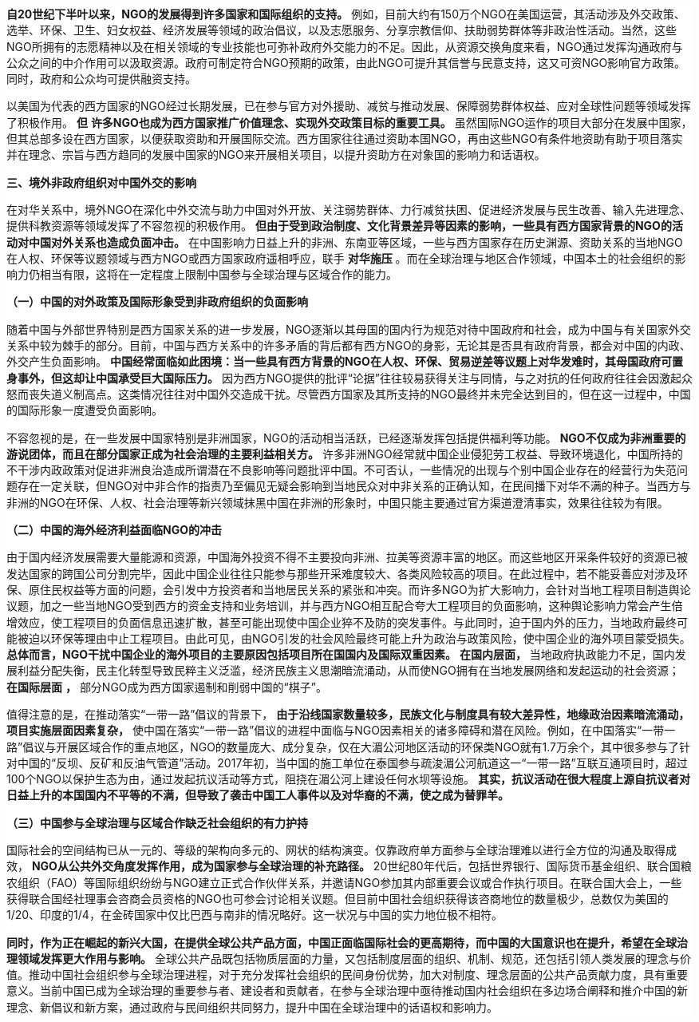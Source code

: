  **自20世纪下半叶以来，NGO的发展得到许多国家和国际组织的支持。**
例如，目前大约有150万个NGO在美国运营，其活动涉及外交政策、选举、环保、卫生、妇女权益、经济发展等领域的政治倡议，以及志愿服务、分享宗教信仰、扶助弱势群体等非政治性活动。当然，这些NGO所拥有的志愿精神以及在相关领域的专业技能也可弥补政府外交能力的不足。因此，从资源交换角度来看，NGO通过发挥沟通政府与公众之间的中介作用可以汲取资源。政府可制定符合NGO预期的政策，由此NGO可提升其信誉与民意支持，这又可资NGO影响官方政策。同时，政府和公众均可提供融资支持。

以美国为代表的西方国家的NGO经过长期发展，已在参与官方对外援助、减贫与推动发展、保障弱势群体权益、应对全球性问题等领域发挥了积极作用。 **但**
**许多NGO也成为西方国家推广价值理念、实现外交政策目标的重要工具。**
虽然国际NGO运作的项目大部分在发展中国家，但其总部多设在西方国家，以便获取资助和开展国际交流。西方国家往往通过资助本国NGO，再由这些NGO有条件地资助有助于项目落实并在理念、宗旨与西方趋同的发展中国家的NGO来开展相关项目，以提升资助方在对象国的影响力和话语权。

 **三、境外非政府组织对中国外交的影响**

在对华关系中，境外NGO在深化中外交流与助力中国对外开放、关注弱势群体、力行减贫扶困、促进经济发展与民生改善、输入先进理念、提供科教资源等领域发挥了不容忽视的积极作用。
**但由于受到政治制度、文化背景差异等因素的影响，一些具有西方国家背景的NGO的活动对中国对外关系也造成负面冲击。**
在中国影响力日益上升的非洲、东南亚等区域，一些与西方国家存在历史渊源、资助关系的当地NGO在人权、环保等议题领域与西方NGO或西方国家政府遥相呼应，联手
**对华施压** 。而在全球治理与地区合作领域，中国本土的社会组织的影响力仍相当有限，这将在一定程度上限制中国参与全球治理与区域合作的能力。

 **（一）中国的对外政策及国际形象受到非政府组织的负面影响**

随着中国与外部世界特别是西方国家关系的进一步发展，NGO逐渐以其母国的国内行为规范对待中国政府和社会，成为中国与有关国家外交关系中较为棘手的部分。目前，中国与西方关系中的许多矛盾的背后都有西方NGO的身影，无论其是否具有政府背景，都会对中国的内政、外交产生负面影响。
**中国经常面临如此困境：当一些具有西方背景的NGO在人权、环保、贸易逆差等议题上对华发难时，其母国政府可置身事外，但这却让中国承受巨大国际压力。**
因为西方NGO提供的批评“论据”往往较易获得关注与同情，与之对抗的任何政府往往会因激起众怒而丧失道义制高点。这类情况往往对中国外交造成干扰。尽管西方国家及其所支持的NGO最终并未完全达到目的，但在这一过程中，中国的国际形象一度遭受负面影响。

不容忽视的是，在一些发展中国家特别是非洲国家，NGO的活动相当活跃，已经逐渐发挥包括提供福利等功能。
**NGO不仅成为非洲重要的游说团体，而且在部分国家正成为社会治理的主要利益相关方。**
许多非洲NGO经常就中国企业侵犯劳工权益、导致环境退化，中国所持的不干涉内政政策对促进非洲良治造成所谓潜在不良影响等问题批评中国。不可否认，一些情况的出现与个别中国企业存在的经营行为失范问题存在一定关联，但NGO对中非合作的指责乃至偏见无疑会影响到当地民众对中非关系的正确认知，在民间播下对华不满的种子。当西方与非洲的NGO在环保、人权、社会治理等新兴领域抹黑中国在非洲的形象时，中国只能主要通过官方渠道澄清事实，效果往往较为有限。

 **（二）中国的海外经济利益面临NGO的冲击**

由于国内经济发展需要大量能源和资源，中国海外投资不得不主要投向非洲、拉美等资源丰富的地区。而这些地区开采条件较好的资源已被发达国家的跨国公司分割完毕，因此中国企业往往只能参与那些开采难度较大、各类风险较高的项目。在此过程中，若不能妥善应对涉及环保、原住民权益等方面的问题，会引发中方投资者和当地居民关系的紧张和冲突。而许多NGO为扩大影响力，会针对当地工程项目制造舆论议题，加之一些当地NGO受到西方的资金支持和业务培训，并与西方NGO相互配合夸大工程项目的负面影响，这种舆论影响力常会产生倍增效应，使工程项目的负面信息迅速扩散，甚至可能出现使中国企业猝不及防的突发事件。与此同时，迫于国内外的压力，当地政府最终可能被迫以环保等理由中止工程项目。由此可见，由NGO引发的社会风险最终可能上升为政治与政策风险，使中国企业的海外项目蒙受损失。
**总体而言，NGO干扰中国企业的海外项目的主要原因包括项目所在国国内及国际双重因素。** **在国内层面，**
当地政府执政能力不足，国内发展利益分配失衡，民主化转型导致民粹主义泛滥，经济民族主义思潮暗流涌动，从而使NGO拥有在当地发展网络和发起运动的社会资源；
**在国际层面** **，** 部分NGO成为西方国家遏制和削弱中国的“棋子”。

值得注意的是，在推动落实“一带一路”倡议的背景下， **由于沿线国家数量较多，民族文化与制度具有较大差异性，地缘政治因素暗流涌动，项目实施层面因素复杂，**
使中国在落实“一带一路”倡议的进程中面临与NGO因素相关的诸多障碍和潜在风险。例如，在中国落实“一带一路”倡议与开展区域合作的重点地区，NGO的数量庞大、成分复杂，仅在大湄公河地区活动的环保类NGO就有1.7万余个，其中很多参与了针对中国的“反坝、反矿和反油气管道”活动。2017年初，当中国的施工单位在泰国参与疏浚湄公河航道这一“一带一路”互联互通项目时，超过100个NGO以保护生态为由，通过发起抗议活动等方式，阻挠在湄公河上建设任何水坝等设施。
**其实，抗议活动在很大程度上源自抗议者对日益上升的本国国内不平等的不满，但导致了袭击中国工人事件以及对华裔的不满，使之成为替罪羊。**

 **（三）中国参与全球治理与区域合作缺乏社会组织的有力护持**

国际社会的空间结构已从一元的、等级的架构向多元的、网状的结构演变。仅靠政府单方面参与全球治理难以进行全方位的沟通及取得成效，
**NGO从公共外交角度发挥作用，成为国家参与全球治理的补充路径。**
20世纪80年代后，包括世界银行、国际货币基金组织、联合国粮农组织（FAO）等国际组织纷纷与NGO建立正式合作伙伴关系，并邀请NGO参加其内部重要会议或合作执行项目。在联合国大会上，一些获得联合国经社理事会咨商会员资格的NGO也可参会讨论相关议题。但目前中国社会组织获得该咨商地位的数量极少，总数仅为美国的1/20、印度的1/4，在金砖国家中仅比巴西与南非的情况略好。这一状况与中国的实力地位极不相符。

**同时，作为正在崛起的新兴大国，在提供全球公共产品方面，中国正面临国际社会的更高期待，而中国的大国意识也在提升，希望在全球治理领域发挥更大作用与影响。**
全球公共产品既包括物质层面的力量，又包括制度层面的组织、机制、规范，还包括引领人类发展的理念与价值。推动中国社会组织参与全球治理进程，对于充分发挥社会组织的民间身份优势，加大对制度、理念层面的公共产品贡献力度，具有重要意义。当前中国已成为全球治理的重要参与者、建设者和贡献者，在参与全球治理中亟待推动国内社会组织在多边场合阐释和推介中国的新理念、新倡议和新方案，通过政府与民间组织共同努力，提升中国在全球治理中的话语权和影响力。
